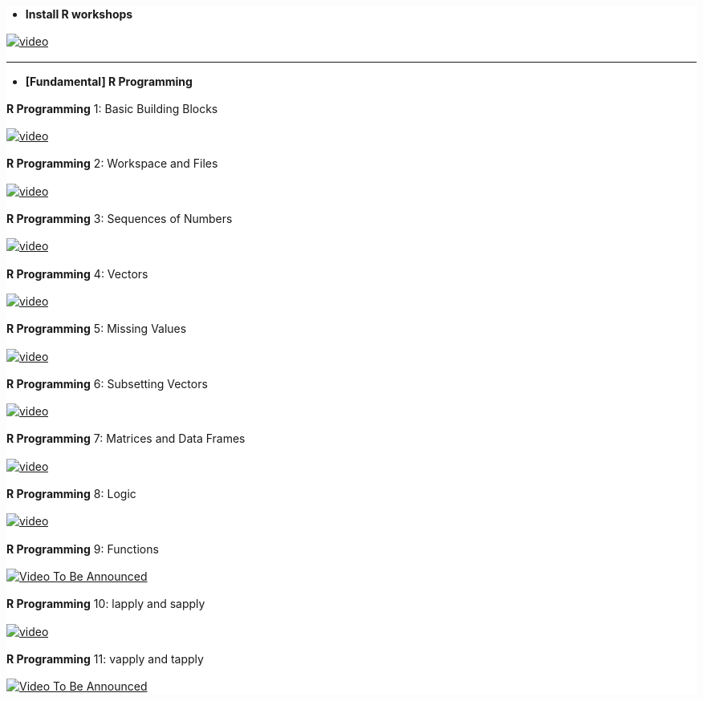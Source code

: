 
- **Install R workshops**

 [![video](http://img.youtube.com/vi/QP2bVF1JB0Q/0.jpg)](https://youtu.be/QP2bVF1JB0Q "Install R workshops")
 
---

- **[Fundamental] R Programming**

 **R Programming** 1: Basic Building Blocks
 
 [![video](http://img.youtube.com/vi/g7fihJ2Vm6M/0.jpg)](https://youtu.be/g7fihJ2Vm6M "**R Programming** 1: Basic Building Blocks")
 
 **R Programming** 2: Workspace and Files
 
 [![video](http://img.youtube.com/vi/jfn8mtn9tEo/0.jpg)](https://youtu.be/jfn8mtn9tEo "**R Programming** 2: Workspace and Files")
 
 **R Programming** 3: Sequences of Numbers
 
 [![video](http://img.youtube.com/vi/h6VP8S_GQlo/0.jpg)](https://youtu.be/h6VP8S_GQlo "**R Programming** 3: Sequences of Numbers")
 
 **R Programming** 4: Vectors
 
 [![video](http://img.youtube.com/vi/7cJzYWn_8Ok/0.jpg)](https://youtu.be/7cJzYWn_8Ok "**R Programming** 4: Vectors")
 
 **R Programming** 5: Missing Values
 
 [![video](http://img.youtube.com/vi/rAsJMas4ybA/0.jpg)](https://youtu.be/rAsJMas4ybA "**R Programming** 5: Missing Values")
 
 **R Programming** 6: Subsetting Vectors
 
 [![video](http://img.youtube.com/vi/PYe3jgwfpeo/0.jpg)](https://youtu.be/PYe3jgwfpeo "**R Programming** 6: Subsetting Vectors")
 
 **R Programming** 7: Matrices and Data Frames
 
 [![video](http://img.youtube.com/vi/Wow8gDy-p4g/0.jpg)](https://youtu.be/Wow8gDy-p4g "**R Programming** 7: Matrices and Data Frames")
 
 **R Programming** 8: Logic 
 
 [![video](http://img.youtube.com/vi/lw10u8nd2cA/0.jpg)](https://youtu.be/lw10u8nd2cA "**R Programming** 8: Logic ")
 
 **R Programming** 9: Functions
 
 [![Video To Be Announced](http://img.youtube.com/vi//0.jpg)](https://youtu.be/ "**R Programming** 9: Functions")
 
 **R Programming** 10: lapply and sapply 
 
 [![video](http://img.youtube.com/vi/rXkgbFb8uAY/0.jpg)](https://youtu.be/rXkgbFb8uAY "**R Programming** 10: lapply and sapply ")
 
 **R Programming** 11: vapply and tapply
 
 [![Video To Be Announced](http://img.youtube.com/vi//0.jpg)](https://youtu.be/ "**R Programming** 11: vapply and tapply")
 
